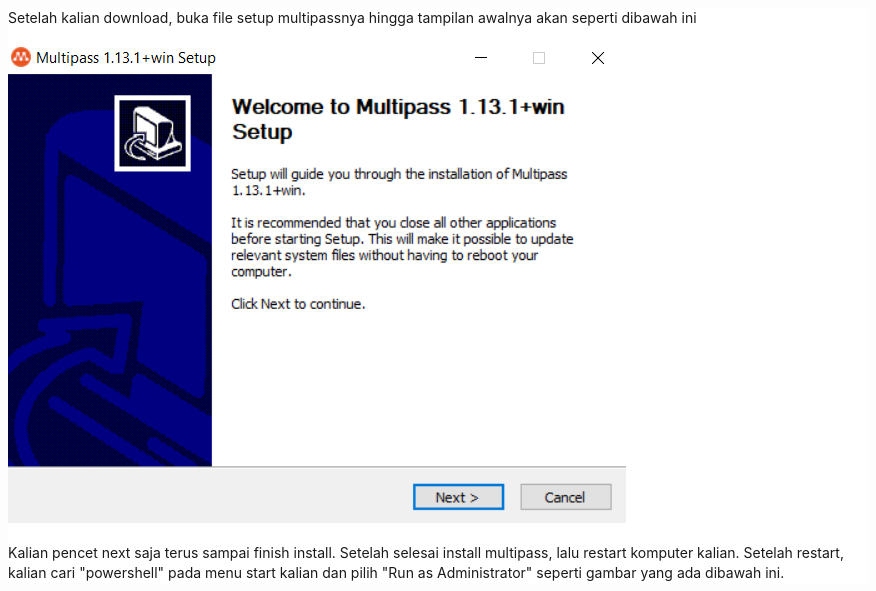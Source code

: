 Setelah kalian download, buka file setup multipassnya hingga tampilan awalnya akan seperti dibawah ini

![Alt Text](./assets/1-introduction/2.png)

Kalian pencet next saja terus sampai finish install. Setelah selesai install multipass, lalu restart komputer kalian.
Setelah restart, kalian cari "powershell" pada menu start kalian dan pilih "Run as Administrator" seperti gambar yang ada dibawah ini.
